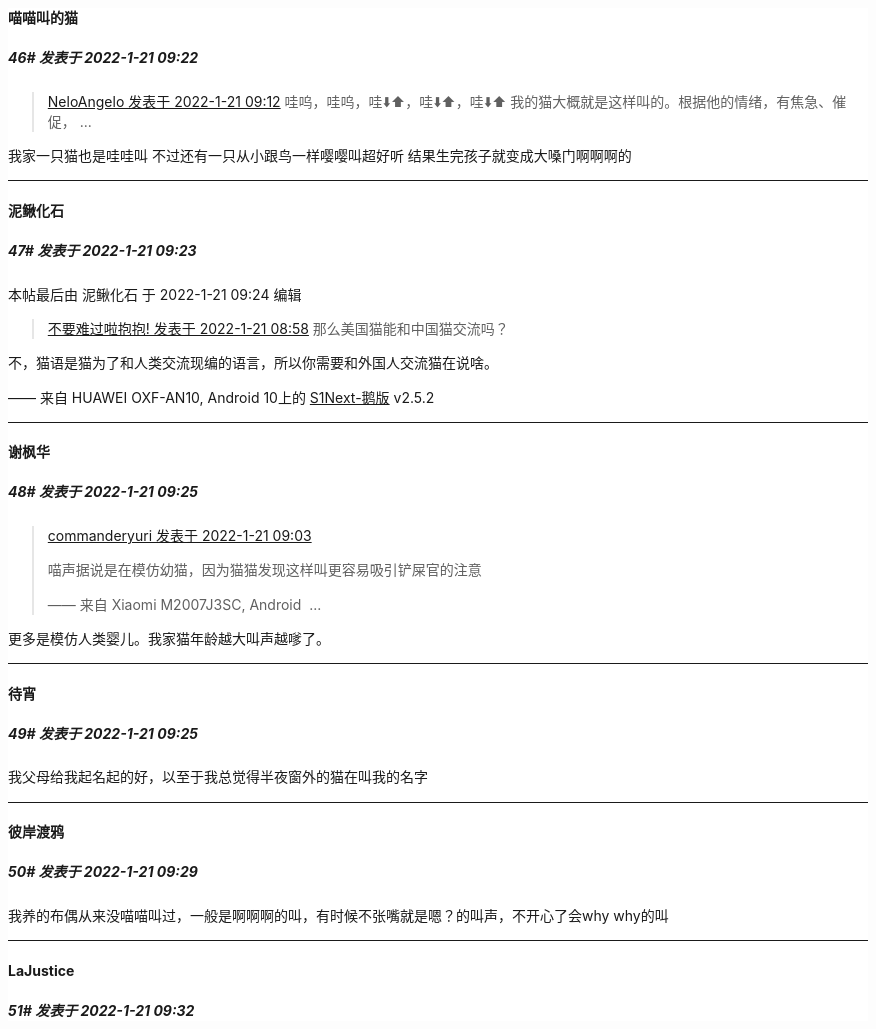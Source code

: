 ####  喵喵叫的猫  
##### 46#       发表于 2022-1-21 09:22

<blockquote><a href="httphttps://bbs.saraba1st.com/2b/forum.php?mod=redirect&amp;goto=findpost&amp;pid=54374537&amp;ptid=2048512" target="_blank">NeloAngelo 发表于 2022-1-21 09:12</a>
哇呜，哇呜，哇⬇️⬆️，哇⬇️⬆️，哇⬇️⬆️
我的猫大概就是这样叫的。根据他的情绪，有焦急、催促， ...</blockquote>
我家一只猫也是哇哇叫
不过还有一只从小跟鸟一样嘤嘤叫超好听 结果生完孩子就变成大嗓门啊啊啊的

*****

####  泥鳅化石  
##### 47#       发表于 2022-1-21 09:23

 本帖最后由 泥鳅化石 于 2022-1-21 09:24 编辑 
<blockquote><a href="httphttps://bbs.saraba1st.com/2b/forum.php?mod=redirect&amp;goto=findpost&amp;pid=54374366&amp;ptid=2048512" target="_blank">不要难过啦抱抱! 发表于 2022-1-21 08:58</a>
那么美国猫能和中国猫交流吗？</blockquote>
不，猫语是猫为了和人类交流现编的语言，所以你需要和外国人交流猫在说啥。

—— 来自 HUAWEI OXF-AN10, Android 10上的 [S1Next-鹅版](https://github.com/ykrank/S1-Next/releases) v2.5.2

*****

####  谢枫华  
##### 48#       发表于 2022-1-21 09:25

<blockquote><a href="httphttps://bbs.saraba1st.com/2b/forum.php?mod=redirect&amp;goto=findpost&amp;pid=54374419&amp;ptid=2048512" target="_blank">commanderyuri 发表于 2022-1-21 09:03</a>

喵声据说是在模仿幼猫，因为猫猫发现这样叫更容易吸引铲屎官的注意

—— 来自 Xiaomi M2007J3SC, Android  ...</blockquote>
更多是模仿人类婴儿。我家猫年龄越大叫声越嗲了。

*****

####  待宵  
##### 49#       发表于 2022-1-21 09:25

我父母给我起名起的好，以至于我总觉得半夜窗外的猫在叫我的名字

*****

####  彼岸渡鸦  
##### 50#       发表于 2022-1-21 09:29

我养的布偶从来没喵喵叫过，一般是啊啊啊的叫，有时候不张嘴就是嗯？的叫声，不开心了会why why的叫

*****

####  LaJustice  
##### 51#       发表于 2022-1-21 09:32
